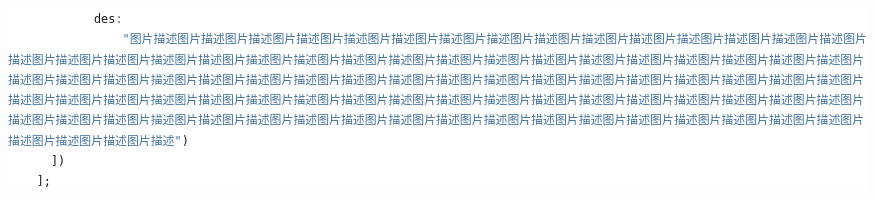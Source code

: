 ```dart
            des:
                "图片描述图片描述图片描述图片描述图片描述图片描述图片描述图片描述图片描述图片描述图片描述图片描述图片描述图片描述图片描述图片描述图片描述图片描述图片描述图片描述图片描述图片描述图片描述图片描述图片描述图片描述图片描述图片描述图片描述图片描述图片描述图片描述图片描述图片描述图片描述图片描述图片描述图片描述图片描述图片描述图片描述图片描述图片描述图片描述图片描述图片描述图片描述图片描述图片描述图片描述图片描述图片描述图片描述图片描述图片描述图片描述图片描述图片描述图片描述图片描述图片描述图片描述图片描述图片描述图片描述图片描述图片描述图片描述图片描述图片描述图片描述图片描述图片描述图片描述图片描述图片描述图片描述图片描述图片描述图片描述图片描述图片描述图片描述图片描述图片描述图片描述图片描述图片描述图片描述图片描述图片描述")
      ])
    ];
```
